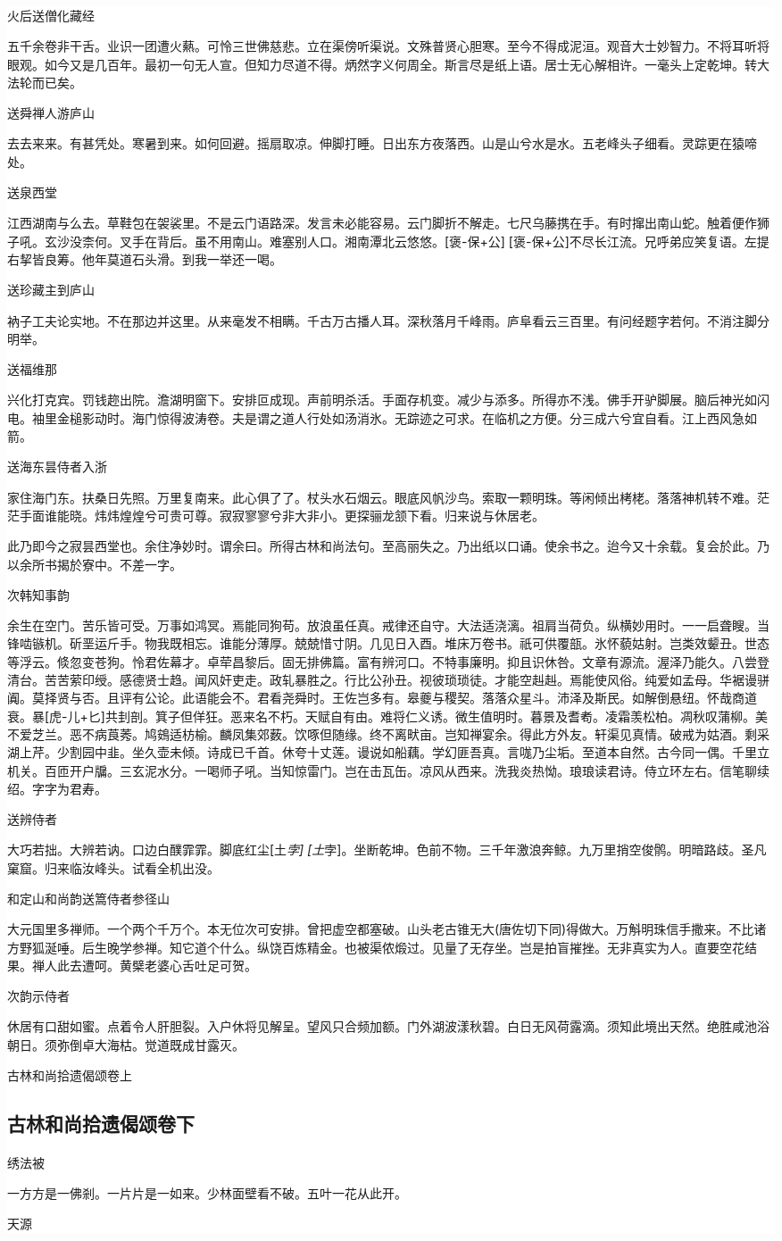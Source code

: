 火后送僧化藏经  

五千余卷非干舌。业识一团遭火爇。可怜三世佛慈悲。立在渠傍听渠说。文殊普贤心胆寒。至今不得成泥洹。观音大士妙智力。不将耳听将眼观。如今又是几百年。最初一句无人宣。但知力尽道不得。炳然字义何周全。斯言尽是纸上语。居士无心解相许。一毫头上定乾坤。转大法轮而已矣。  

送舜禅人游庐山  

去去来来。有甚凭处。寒暑到来。如何回避。摇扇取凉。伸脚打睡。日出东方夜落西。山是山兮水是水。五老峰头子细看。灵踪更在猿啼处。  

送泉西堂  

江西湖南与么去。草鞋包在袈裟里。不是云门语路深。发言未必能容易。云门脚折不解走。七尺乌藤携在手。有时撺出南山蛇。触着便作狮子吼。玄沙没柰何。叉手在背后。虽不用南山。难塞别人口。湘南潭北云悠悠。[褒-保+公] [褒-保+公]不尽长江流。兄呼弟应笑复语。左提右挈皆良筹。他年莫道石头滑。到我一举还一喝。  

送珍藏主到庐山  

衲子工夫论实地。不在那边并这里。从来毫发不相瞒。千古万古播人耳。深秋落月千峰雨。庐阜看云三百里。有问经题字若何。不消注脚分明举。  

送福维那  

兴化打克宾。罚钱趂出院。澹湖明窗下。安排叵成现。声前明杀活。手面存机变。减少与添多。所得亦不浅。佛手开驴脚展。脑后神光如闪电。袖里金槌影动时。海门惊得波涛卷。夫是谓之道人行处如汤消氷。无踪迹之可求。在临机之方便。分三成六兮宜自看。江上西风急如箭。  

送海东昙侍者入浙  

家住海门东。扶桑日先照。万里复南来。此心俱了了。杖头水石烟云。眼底风帆沙鸟。索取一颗明珠。等闲倾出栲栳。落落神机转不难。茫茫手面谁能晓。炜炜煌煌兮可贵可尊。寂寂寥寥兮非大非小。更探骊龙颔下看。归来说与休居老。  

此乃即今之寂昙西堂也。余住净妙时。谓余曰。所得古林和尚法句。至高丽失之。乃出纸以口诵。使余书之。迨今又十余载。复会於此。乃以余所书揭於寮中。不差一字。  

次韩知事韵  

余生在空门。苦乐皆可受。万事如鸿冥。焉能同狗苟。放浪虽任真。戒律还自守。大法适浇漓。祖肩当荷负。纵横妙用时。一一启聋瞍。当锋啮镞机。斫垩运斤手。物我既相忘。谁能分薄厚。兢兢惜寸阴。几见日入酉。堆床万卷书。祇可供覆瓿。氷怀藐姑射。岂类效颦丑。世态等浮云。倐忽变苍狗。怜君佐幕才。卓荦昌黎后。固无排佛篇。富有辨河口。不特事廉明。抑且识休咎。文章有源流。渥泽乃能久。八尝登清台。苦苦萦印绶。感德贤士趋。闻风奸吏走。政轧暴胜之。行比公孙丑。视彼琐琐徒。才能空赳赳。焉能使风俗。纯爱如孟母。华裾谩骈阗。莫择贤与否。且评有公论。此语能会不。君看尧舜时。王佐岂多有。皋夔与稷契。落落众星斗。沛泽及斯民。如解倒悬纽。怀哉商道衰。暴[虎-儿+匕]共刲剖。箕子但佯狂。恶来名不朽。天赋自有由。难将仁义诱。微生值明时。暮景及耆耇。凌霜羡松柏。凋秋叹蒲柳。美不爱芝兰。恶不病莨莠。鸠鴳适枋榆。麟凤集郊薮。饮啄但随缘。终不离畎亩。岂知禅宴余。得此方外友。轩渠见真情。破戒为姑酒。剩采湖上芹。少割园中韭。坐久壶未倾。诗成已千首。休夸十丈莲。谩说如船藕。学幻匪吾真。言哤乃尘垢。至道本自然。古今同一偶。千里立机关。百匝开户牖。三玄泥水分。一喝师子吼。当知惊雷门。岂在击瓦缶。凉风从西来。洗我炎热怮。琅琅读君诗。侍立环左右。信笔聊续绍。字字为君寿。  

送辨侍者  

大巧若拙。大辨若讷。口边白醭霏霏。脚底红尘[土*孛] [土*孛]。坐断乾坤。色前不物。三千年激浪奔鲸。九万里捎空俊鹘。明暗路歧。圣凡窠窟。归来临汝峰头。试看全机出没。  

和定山和尚韵送篙侍者参径山  

大元国里多禅师。一个两个千万个。本无位次可安排。曾把虚空都塞破。山头老古锥无大(唐佐切下同)得做大。万斛明珠信手撒来。不比诸方野狐涎唾。后生晚学参禅。知它道个什么。纵饶百炼精金。也被渠侬煅过。见量了无存坐。岂是拍盲摧挫。无非真实为人。直要空花结果。禅人此去遭呵。黄檗老婆心舌吐足可贺。  

次韵示侍者  

休居有口甜如蜜。点着令人肝胆裂。入户休将见解呈。望风只合频加额。门外湖波漾秋碧。白日无风荷露滴。须知此境出天然。绝胜咸池浴朝日。须弥倒卓大海枯。觉道既成甘露灭。  

古林和尚拾遗偈颂卷上  

## 古林和尚拾遗偈颂卷下

绣法被  

一方方是一佛剎。一片片是一如来。少林面壁看不破。五叶一花从此开。  

天源  
